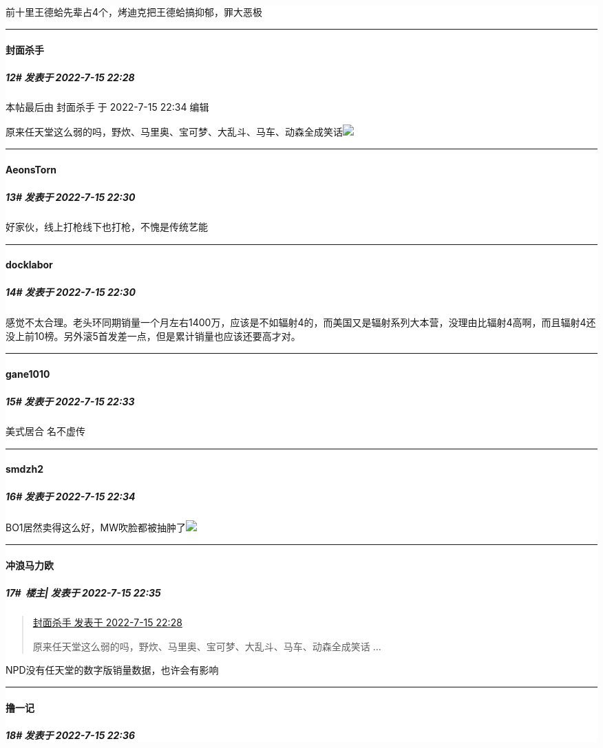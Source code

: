 前十里王德蛤先辈占4个，烤迪克把王德蛤搞抑郁，罪大恶极

*****

####  封面杀手  
##### 12#       发表于 2022-7-15 22:28

 本帖最后由 封面杀手 于 2022-7-15 22:34 编辑 

原来任天堂这么弱的吗，野炊、马里奥、宝可梦、大乱斗、马车、动森全成笑话<img src="https://static.saraba1st.com/image/smiley/face2017/049.png" referrerpolicy="no-referrer">

*****

####  AeonsTorn  
##### 13#       发表于 2022-7-15 22:30

好家伙，线上打枪线下也打枪，不愧是传统艺能

*****

####  docklabor  
##### 14#       发表于 2022-7-15 22:30

感觉不太合理。老头环同期销量一个月左右1400万，应该是不如辐射4的，而美国又是辐射系列大本营，没理由比辐射4高啊，而且辐射4还没上前10榜。另外滚5首发差一点，但是累计销量也应该还要高才对。

*****

####  gane1010  
##### 15#       发表于 2022-7-15 22:33

美式居合 名不虚传

*****

####  smdzh2  
##### 16#       发表于 2022-7-15 22:34

BO1居然卖得这么好，MW吹脸都被抽肿了<img src="https://static.saraba1st.com/image/smiley/face2017/162.png" referrerpolicy="no-referrer">

*****

####  冲浪马力欧  
##### 17#         楼主| 发表于 2022-7-15 22:35

<blockquote><a href="httphttps://bbs.saraba1st.com/2b/forum.php?mod=redirect&amp;goto=findpost&amp;pid=56663661&amp;ptid=2081307" target="_blank">封面杀手 发表于 2022-7-15 22:28</a>

原来任天堂这么弱的吗，野炊、马里奥、宝可梦、大乱斗、马车、动森全成笑话 ...</blockquote>
NPD没有任天堂的数字版销量数据，也许会有影响

*****

####  撸一记  
##### 18#       发表于 2022-7-15 22:36
